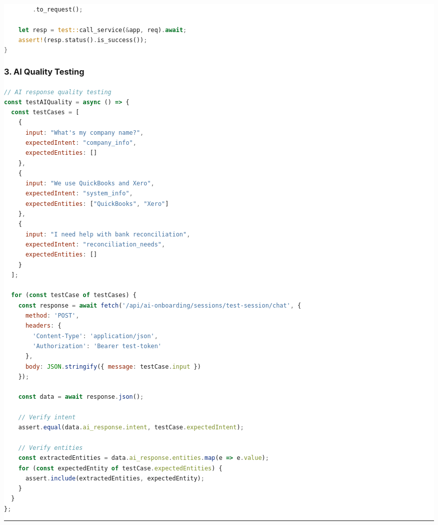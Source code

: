 ```rust
        .to_request();

    let resp = test::call_service(&app, req).await;
    assert!(resp.status().is_success());
}
```

### **3. AI Quality Testing**

```javascript
// AI response quality testing
const testAIQuality = async () => {
  const testCases = [
    {
      input: "What's my company name?",
      expectedIntent: "company_info",
      expectedEntities: []
    },
    {
      input: "We use QuickBooks and Xero",
      expectedIntent: "system_info",
      expectedEntities: ["QuickBooks", "Xero"]
    },
    {
      input: "I need help with bank reconciliation",
      expectedIntent: "reconciliation_needs",
      expectedEntities: []
    }
  ];

  for (const testCase of testCases) {
    const response = await fetch('/api/ai-onboarding/sessions/test-session/chat', {
      method: 'POST',
      headers: {
        'Content-Type': 'application/json',
        'Authorization': 'Bearer test-token'
      },
      body: JSON.stringify({ message: testCase.input })
    });

    const data = await response.json();
    
    // Verify intent
    assert.equal(data.ai_response.intent, testCase.expectedIntent);
    
    // Verify entities
    const extractedEntities = data.ai_response.entities.map(e => e.value);
    for (const expectedEntity of testCase.expectedEntities) {
      assert.include(extractedEntities, expectedEntity);
    }
  }
};
```

---